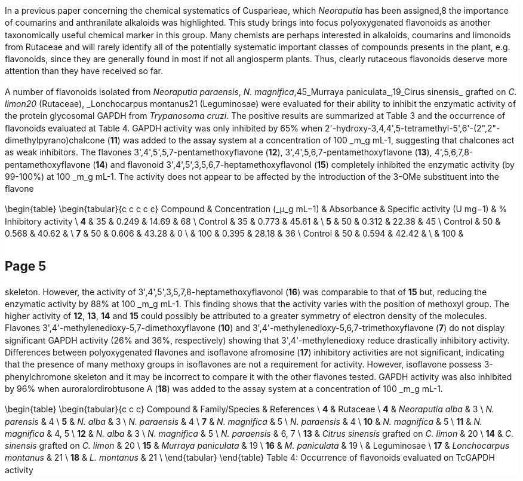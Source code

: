 In a previous paper concerning the chemical systematics of Cusparieae, which _Neoraputia_ has been assigned,8 the importance of coumarins and anthranilate alkaloids was highlighted. This study brings into focus polyoxygenated flavonoids as another taxonomically useful chemical marker in this group. Many chemists are perhaps interested in alkaloids, coumarins and limonoids from Rutaceae and will rarely identify all of the potentially systematic important classes of compounds presents in the plant, e.g. flavonoids, since they are generally found in most if not all angiosperm plants. Thus, clearly rutaceous flavonoids deserve more attention than they have received so far.

A number of flavonoids isolated from _Neoraputia paraensis_, _N. magnifica_,45_Murraya paniculata_,19_Cirus sinensis_ grafted on _C. limon20_ (Rutaceae), _Lonchocarpus montanus21 (Leguminosae) were evaluated for their ability to inhibit the enzymatic activity of the protein glycosomal GAPDH from _Trypanosoma cruzi_. The positive results are summarized at Table 3 and the occurrence of flavonoids evaluated at Table 4. GAPDH activity was only inhibited by 65% when 2'-hydroxy-3,4,4',5-tetramethyl-5',6'-(2",2"-dimethylpyrano)chalcone (**11**) was added to the assay system at a concentration of 100 _m_g mL-1, suggesting that chalcones act as weak inhibitors. The flavones 3',4',5',5,7-pentamethoxyflavone (**12**), 3',4',5,6,7-pentamethoxyflavone (**13**), 4',5,6,7,8-pentamethoxyflavone (**14**) and flavonoid 3',4',5',3,5,6,7-heptamethoxyflavonol (**15**) completely inhibited the enzymatic activity (by 99-100%) at 100 _m_g mL-1. The activity does not appear to be affected by the introduction of the 3-OMe substituent into the flavone

\begin{table}
\begin{tabular}{c c c c c} Compound & Concentration (_μ_g mL−1) & Absorbance & Specific activity (U mg−1) & \% Inhibitory activity \\
**4** & 35 & 0.249 & 14.69 & 68 \\ Control & 35 & 0.773 & 45.61 & \\
**5** & 50 & 0.312 & 22.38 & 45 \\ Control & 50 & 0.568 & 40.62 & \\
**7** & 50 & 0.606 & 43.28 & 0 \\  & 100 & 0.395 & 28.18 & 36 \\ Control & 50 & 0.594 & 42.42 & \\  & 100 &

## Page 5

skeleton. However, the activity of 3',4',5',3,5,7,8-heptamethoxyflavonol (**16**) was comparable to that of **15** but, reducing the enzymatic activity by 88% at 100 _m_g mL-1. This finding shows that the activity varies with the position of methoxyl group. The higher activity of **12**, **13**, **14** and **15** could possibly be attributed to a greater symmetry of electron density of the molecules. Flavones 3',4'-methylenedioxy-5,7-dimethoxyflavone (**10**) and 3',4'-methylenedioxy-5,6,7-trimethoxyflavone (**7**) do not display significant GAPDH activity (26% and 36%, respectively) showing that 3',4'-methylenedioxy reduce drastically inhibitory activity. Differences between polyoxygenated flavones and isoflavone afromosine (**17**) inhibitory activities are not significant, indicating that the presence of many methoxy groups in isoflavones are not a requirement for activity. However, isoflavone possess 3-phenylchromone skeleton and it may be incorrect to compare it with the other flavones tested. GAPDH activity was also inhibited by 96% when auroralordirobtusone A (**18**) was added to the assay system at a concentration of 100 _m_g mL-1.

\begin{table}
\begin{tabular}{c c c} Compound & Family/Species & References \\
**4** & Rutaceae \\
**4** & _Neoraputia alba_ & 3 \\ _N. parensis_ & 4 \\
**5** & _N. alba_ & 3 \\ _N. paraensis_ & 4 \\
**7** & _N. magnifica_ & 5 \\ _N. paraensis_ & 4 \\
**10** & _N. magnifica_ & 5 \\
**11** & _N. magnifica_ & 4, 5 \\
**12** & _N. alba_ & 3 \\ _N. magnifica_ & 5 \\ _N. paraensis_ & 6, 7 \\
**13** & _Citrus sinensis_ grafted on _C. limon_ & 20 \\
**14** & _C. sinensis_ grafted on _C. limon_ & 20 \\
**15** & _Murraya paniculata_ & 19 \\
**16** & _M. paniculata_ & 19 \\  & Leguminosae \\
**17** & _Lonchocarpus montanus_ & 21 \\
**18** & _L. montanus_ & 21 \\ \end{tabular}
\end{table}
Table 4: Occurrence of flavonoids evaluated on TcGAPDH activity 
